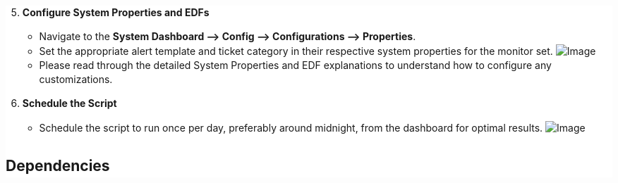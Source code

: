 5. **Configure System Properties and EDFs**
   - Navigate to the **System Dashboard --> Config --> Configurations --> Properties**.
   - Set the appropriate alert template and ticket category in their respective system properties for the monitor set.
     ![Image](..\..\..\static\img\SMB1-Traffic-Detection-Monitor-Creation\image_6.png)
   - Please read through the detailed System Properties and EDF explanations to understand how to configure any customizations.

6. **Schedule the Script**
   - Schedule the script to run once per day, preferably around midnight, from the dashboard for optimal results.
     ![Image](..\..\..\static\img\SMB1-Traffic-Detection-Monitor-Creation\image_7.png)

## Dependencies

